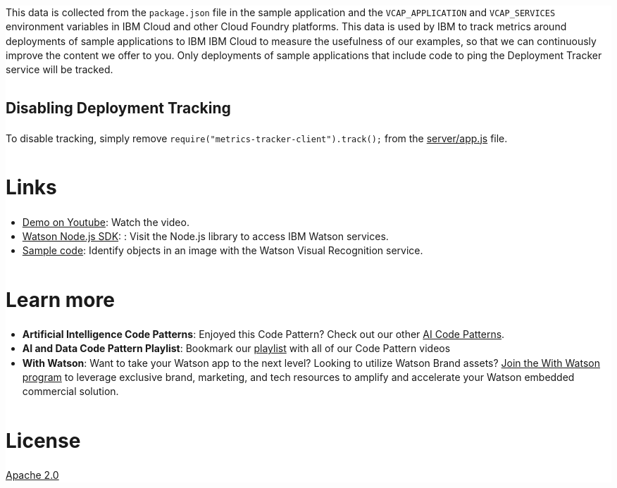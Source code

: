 This data is collected from the `package.json` file in the sample application and the `VCAP_APPLICATION` and `VCAP_SERVICES` environment variables in IBM Cloud and other Cloud Foundry platforms. This data is used by IBM to track metrics around deployments of sample applications to IBM IBM Cloud to measure the usefulness of our examples, so that we can continuously improve the content we offer to you. Only deployments of sample applications that include code to ping the Deployment Tracker service will be tracked.

## Disabling Deployment Tracking

To disable tracking, simply remove `require("metrics-tracker-client").track();` from the [server/app.js](server/app.js) file.

# Links

* [Demo on Youtube](https://youtu.be/Jp_9hKoNYrM): Watch the video.
* [Watson Node.js SDK](https://github.com/watson-developer-cloud/node-sdk): : Visit the Node.js library to access IBM Watson services.
* [Sample code](https://www.ibm.com/developerworks/library/cc-sample-code-image-classification-watson-node/index.html): Identify objects in an image with the Watson Visual Recognition service.

# Learn more

* **Artificial Intelligence Code Patterns**: Enjoyed this Code Pattern? Check out our other [AI Code Patterns](https://developer.ibm.com/code/technologies/artificial-intelligence/).
* **AI and Data Code Pattern Playlist**: Bookmark our [playlist](https://www.youtube.com/playlist?list=PLzUbsvIyrNfknNewObx5N7uGZ5FKH0Fde) with all of our Code Pattern videos
* **With Watson**: Want to take your Watson app to the next level? Looking to utilize Watson Brand assets? [Join the With Watson program](https://www.ibm.com/watson/with-watson/) to leverage exclusive brand, marketing, and tech resources to amplify and accelerate your Watson embedded commercial solution.

# License

[Apache 2.0](LICENSE)
